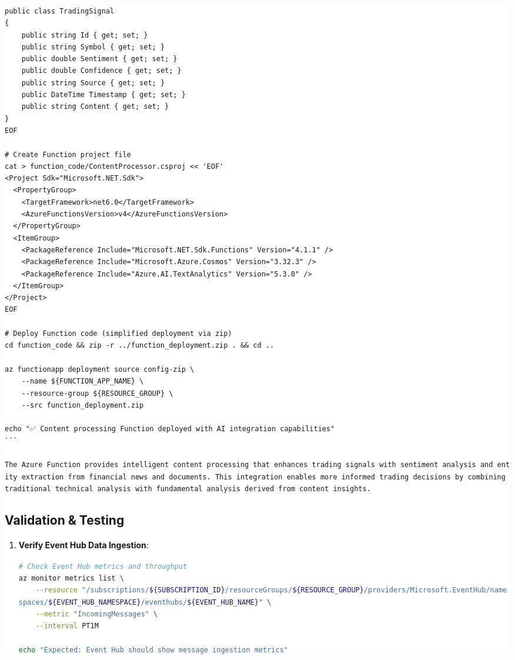     public class TradingSignal
    {
        public string Id { get; set; }
        public string Symbol { get; set; }
        public double Sentiment { get; set; }
        public double Confidence { get; set; }
        public string Source { get; set; }
        public DateTime Timestamp { get; set; }
        public string Content { get; set; }
    }
    EOF

    # Create Function project file
    cat > function_code/ContentProcessor.csproj << 'EOF'
    <Project Sdk="Microsoft.NET.Sdk">
      <PropertyGroup>
        <TargetFramework>net6.0</TargetFramework>
        <AzureFunctionsVersion>v4</AzureFunctionsVersion>
      </PropertyGroup>
      <ItemGroup>
        <PackageReference Include="Microsoft.NET.Sdk.Functions" Version="4.1.1" />
        <PackageReference Include="Microsoft.Azure.Cosmos" Version="3.32.3" />
        <PackageReference Include="Azure.AI.TextAnalytics" Version="5.3.0" />
      </ItemGroup>
    </Project>
    EOF

    # Deploy Function code (simplified deployment via zip)
    cd function_code && zip -r ../function_deployment.zip . && cd ..
    
    az functionapp deployment source config-zip \
        --name ${FUNCTION_APP_NAME} \
        --resource-group ${RESOURCE_GROUP} \
        --src function_deployment.zip

    echo "✅ Content processing Function deployed with AI integration capabilities"
    ```

    The Azure Function provides intelligent content processing that enhances trading signals with sentiment analysis and entity extraction from financial news and documents. This integration enables more informed trading decisions by combining traditional technical analysis with fundamental analysis derived from content insights.

## Validation & Testing

1. **Verify Event Hub Data Ingestion**:

   ```bash
   # Check Event Hub metrics and throughput
   az monitor metrics list \
       --resource "/subscriptions/${SUBSCRIPTION_ID}/resourceGroups/${RESOURCE_GROUP}/providers/Microsoft.EventHub/namespaces/${EVENT_HUB_NAMESPACE}/eventhubs/${EVENT_HUB_NAME}" \
       --metric "IncomingMessages" \
       --interval PT1M

   echo "Expected: Event Hub should show message ingestion metrics"
   ```
